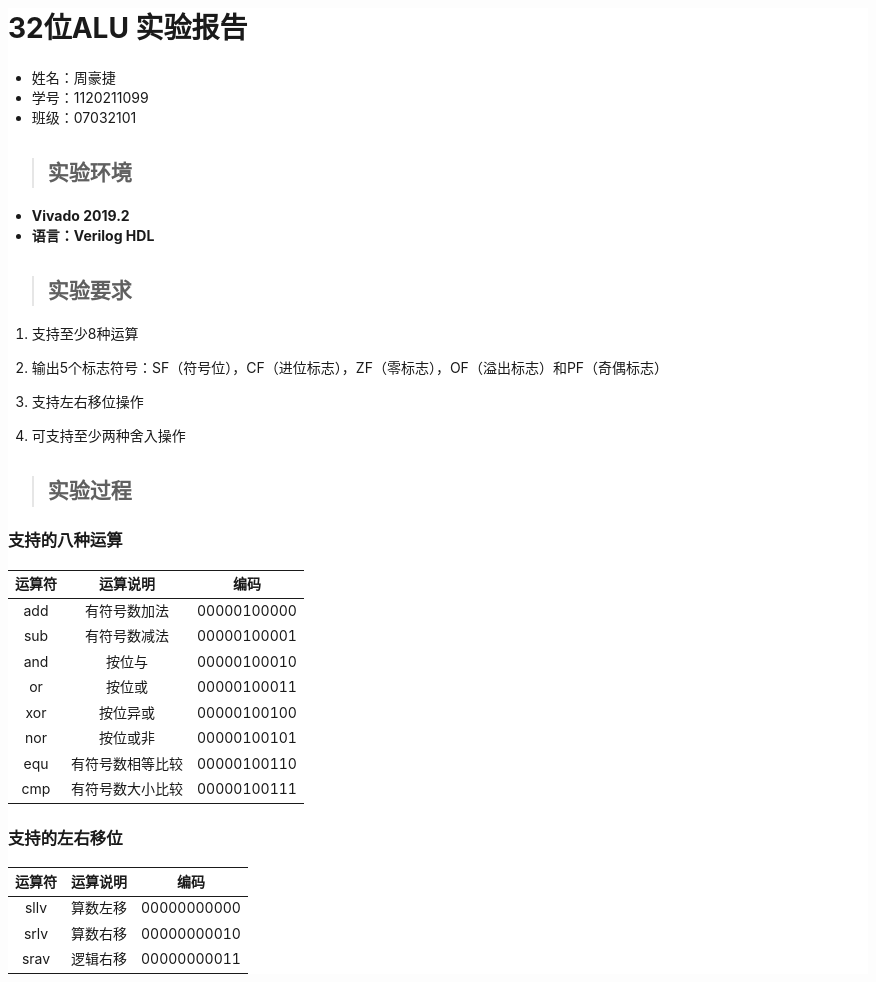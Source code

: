 # 32位ALU 实验报告

- 姓名：周豪捷
- 学号：1120211099
- 班级：07032101

>## 实验环境

- **Vivado 2019.2**
- **语言：Verilog HDL**

>## 实验要求

1. 支持至少8种运算

2. 输出5个标志符号：SF（符号位），CF（进位标志），ZF（零标志），OF（溢出标志）和PF（奇偶标志）

3. 支持左右移位操作

4. 可支持至少两种舍入操作

>## 实验过程

### 支持的八种运算

<center>

|运算符 | 运算说明 | 编码|
|:---:| :---: | :---:|
|add | 有符号数加法 | 00000100000|
|sub | 有符号数减法 | 00000100001|
|and | 按位与 | 00000100010|
|or | 按位或 | 00000100011|
|xor | 按位异或 | 00000100100|
|nor | 按位或非 | 00000100101|
|equ | 有符号数相等比较 | 00000100110|
|cmp | 有符号数大小比较 | 00000100111|

</center>

### 支持的左右移位

<center>

|运算符 | 运算说明 | 编码|
|:---: | :---: | :---:|
|sllv | 算数左移 | 00000000000|
|srlv | 算数右移 | 00000000010|
|srav | 逻辑右移 | 00000000011|
